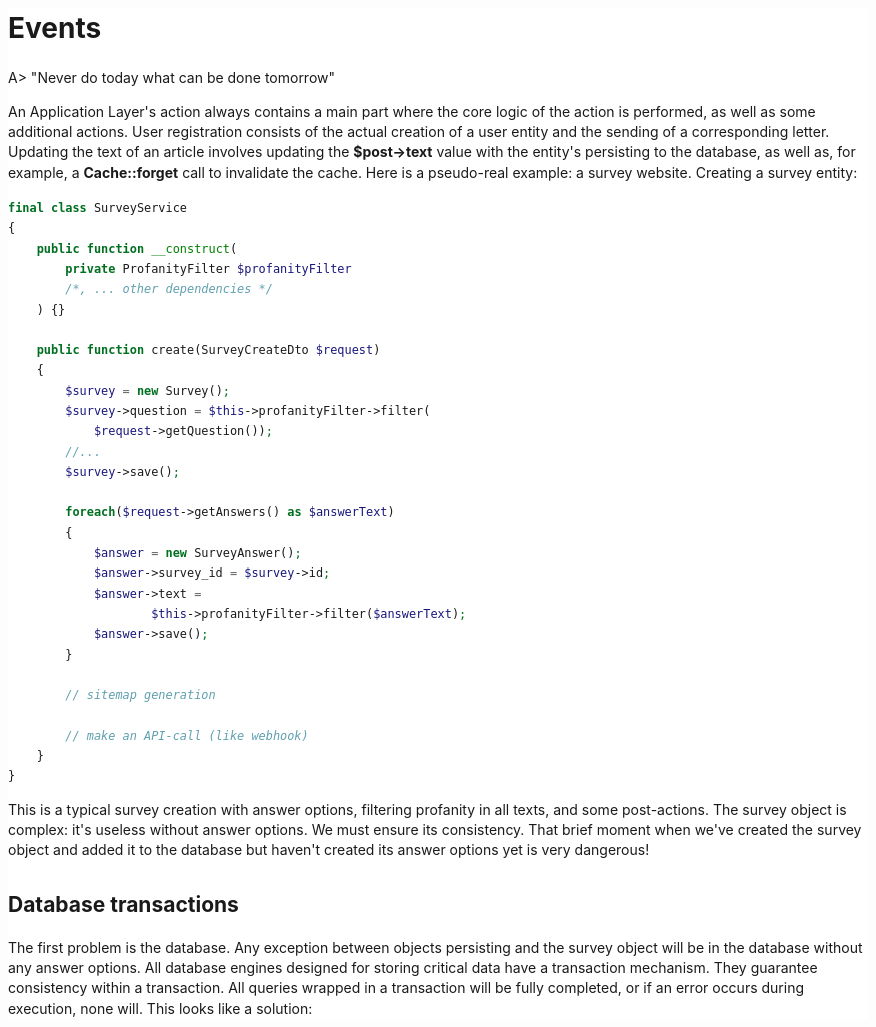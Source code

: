 # Events

A> "Never do today what can be done tomorrow"

An Application Layer's action always contains a main part where the core logic of the action is performed, as well as some additional actions. User registration consists of the actual creation of a user entity and the sending of a corresponding letter. Updating the text of an article involves updating the **$post->text** value with the entity's persisting to the database, as well as, for example, a **Cache::forget** call to invalidate the cache. Here is a pseudo-real example: a survey website. Creating a survey entity:

```php
final class SurveyService
{
    public function __construct(
        private ProfanityFilter $profanityFilter
        /*, ... other dependencies */
    ) {}
    
    public function create(SurveyCreateDto $request)
    {
        $survey = new Survey();
        $survey->question = $this->profanityFilter->filter(
            $request->getQuestion());
        //...
        $survey->save();
        
        foreach($request->getAnswers() as $answerText)
        {
            $answer = new SurveyAnswer();
            $answer->survey_id = $survey->id;
            $answer->text = 
                    $this->profanityFilter->filter($answerText);
            $answer->save();
        }
        
        // sitemap generation
        
        // make an API-call (like webhook)
    }
}
```

This is a typical survey creation with answer options, filtering profanity in all texts, and some post-actions. The survey object is complex: it's useless without answer options. We must ensure its consistency. That brief moment when we've created the survey object and added it to the database but haven't created its answer options yet is very dangerous!

## Database transactions

The first problem is the database. Any exception between objects persisting and the survey object will be in the database without any answer options. All database engines designed for storing critical data have a transaction mechanism. They guarantee consistency within a transaction. All queries wrapped in a transaction will be fully completed, or if an error occurs during execution, none will. This looks like a solution:
